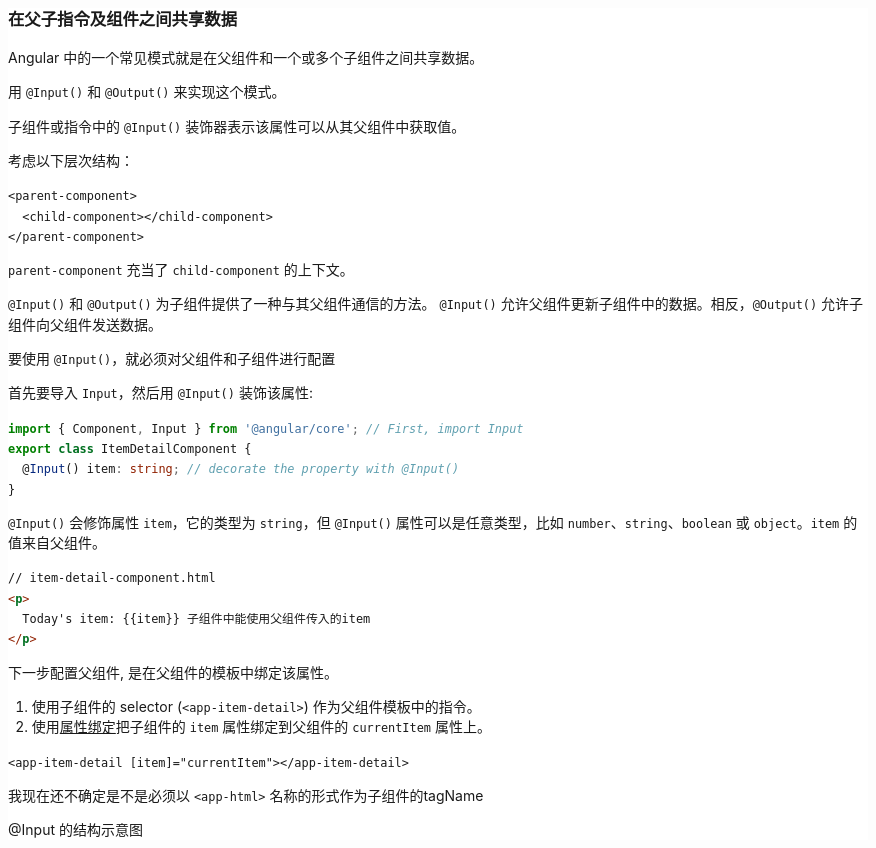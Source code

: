 

### 在父子指令及组件之间共享数据

Angular 中的一个常见模式就是在父组件和一个或多个子组件之间共享数据。

用 `@Input()` 和 `@Output()` 来实现这个模式。

子组件或指令中的 `@Input()` 装饰器表示该属性可以从其父组件中获取值。

考虑以下层次结构：

```
<parent-component>
  <child-component></child-component>
</parent-component>
```

`parent-component` 充当了 `child-component` 的上下文。

`@Input()` 和 `@Output()` 为子组件提供了一种与其父组件通信的方法。 `@Input()` 允许父组件更新子组件中的数据。相反，`@Output()` 允许子组件向父组件发送数据。

要使用 `@Input()`，就必须对父组件和子组件进行配置

首先要导入 `Input`，然后用 `@Input()` 装饰该属性:

```ts
import { Component, Input } from '@angular/core'; // First, import Input
export class ItemDetailComponent {
  @Input() item: string; // decorate the property with @Input()
}
```

 `@Input()` 会修饰属性 `item`，它的类型为 `string`，但 `@Input()` 属性可以是任意类型，比如 `number`、`string`、`boolean` 或 `object`。`item` 的值来自父组件。

```html
// item-detail-component.html
<p>
  Today's item: {{item}} 子组件中能使用父组件传入的item
</p>
```

下一步配置父组件, 是在父组件的模板中绑定该属性。

1. 使用子组件的 selector (`<app-item-detail>`) 作为父组件模板中的指令。
2. 使用[属性绑定](https://angular.cn/guide/property-binding)把子组件的 `item` 属性绑定到父组件的 `currentItem` 属性上。

```
<app-item-detail [item]="currentItem"></app-item-detail>
```

我现在还不确定是不是必须以 `<app-html>`  名称的形式作为子组件的tagName

@Input 的结构示意图
